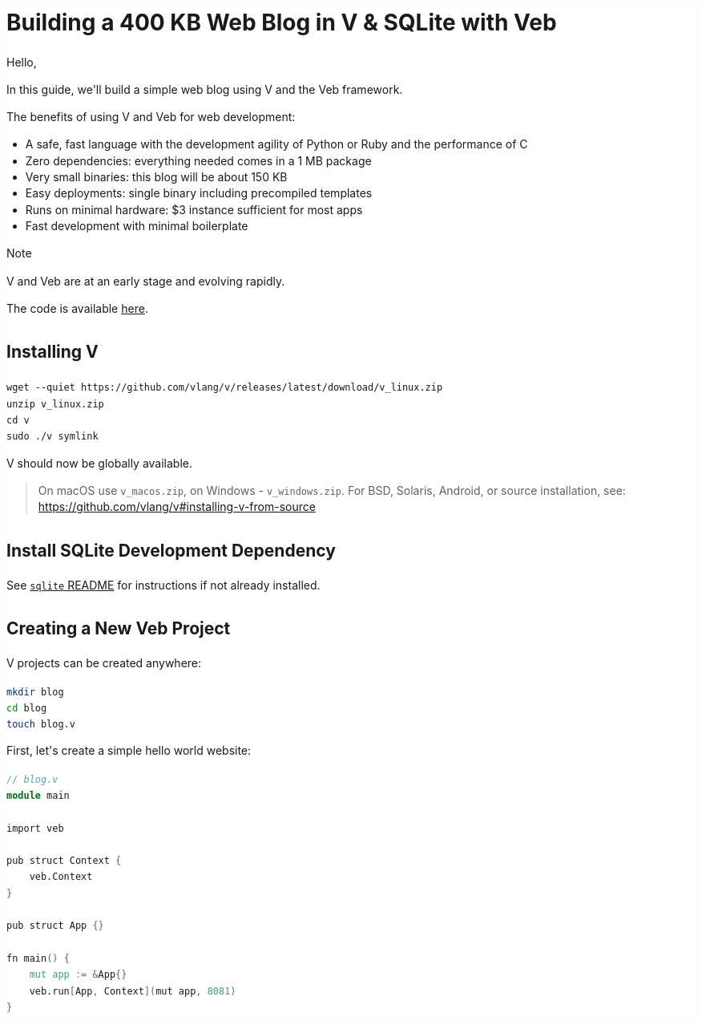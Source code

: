 # Building a 400 KB Web Blog in V & SQLite with Veb

Hello,

In this guide, we'll build a simple web blog using V and the Veb framework.

The benefits of using V and Veb for web development:

- A safe, fast language with the development agility of Python or Ruby and the performance of C
- Zero dependencies: everything needed comes in a 1 MB package
- Very small binaries: this blog will be about 150 KB
- Easy deployments: single binary including precompiled templates
- Runs on minimal hardware: $3 instance sufficient for most apps
- Fast development with minimal boilerplate

> [!NOTE]
> V and Veb are at an early stage and evolving rapidly.

The code is available [here](./code/blog).

## Installing V
```
wget --quiet https://github.com/vlang/v/releases/latest/download/v_linux.zip
unzip v_linux.zip
cd v
sudo ./v symlink
```


V should now be globally available.

> On macOS use `v_macos.zip`, on Windows - `v_windows.zip`.
> For BSD, Solaris, Android, or source installation, see:
> https://github.com/vlang/v#installing-v-from-source

## Install SQLite Development Dependency

See [`sqlite` README](../../vlib/db/sqlite/README.md) for instructions if not already installed.

## Creating a New Veb Project

V projects can be created anywhere:

```bash
mkdir blog
cd blog
touch blog.v
```

First, let's create a simple hello world website:

```v oksyntax
// blog.v
module main

import veb

pub struct Context {
	veb.Context
}

pub struct App {}

fn main() {
	mut app := &App{}
	veb.run[App, Context](mut app, 8081)
}
```